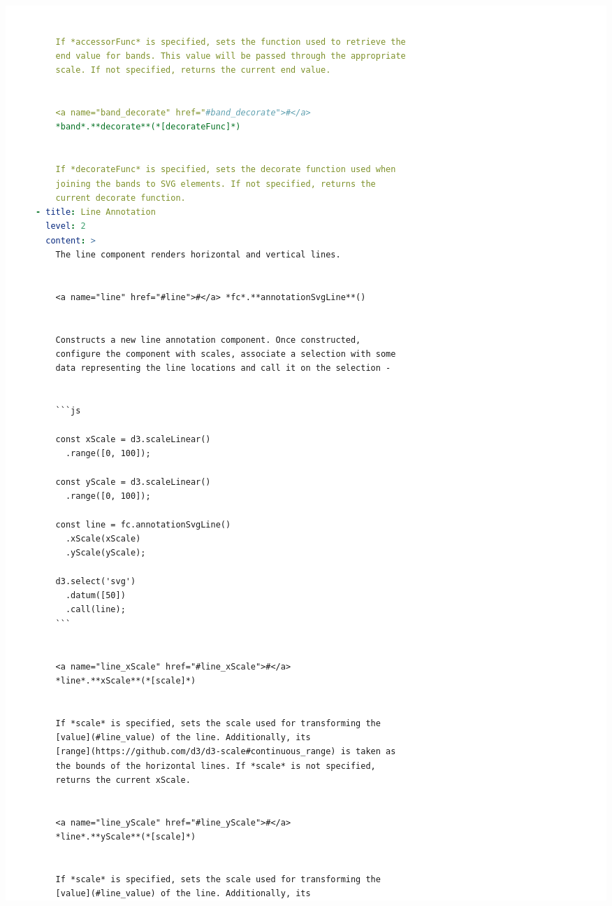 ```yaml


          If *accessorFunc* is specified, sets the function used to retrieve the
          end value for bands. This value will be passed through the appropriate
          scale. If not specified, returns the current end value.


          <a name="band_decorate" href="#band_decorate">#</a>
          *band*.**decorate**(*[decorateFunc]*)


          If *decorateFunc* is specified, sets the decorate function used when
          joining the bands to SVG elements. If not specified, returns the
          current decorate function.
      - title: Line Annotation
        level: 2
        content: >
          The line component renders horizontal and vertical lines.


          <a name="line" href="#line">#</a> *fc*.**annotationSvgLine**()


          Constructs a new line annotation component. Once constructed,
          configure the component with scales, associate a selection with some
          data representing the line locations and call it on the selection -


          ```js

          const xScale = d3.scaleLinear()
            .range([0, 100]);

          const yScale = d3.scaleLinear()
            .range([0, 100]);

          const line = fc.annotationSvgLine()
            .xScale(xScale)
            .yScale(yScale);

          d3.select('svg')
            .datum([50])
            .call(line);
          ```


          <a name="line_xScale" href="#line_xScale">#</a>
          *line*.**xScale**(*[scale]*)


          If *scale* is specified, sets the scale used for transforming the
          [value](#line_value) of the line. Additionally, its
          [range](https://github.com/d3/d3-scale#continuous_range) is taken as
          the bounds of the horizontal lines. If *scale* is not specified,
          returns the current xScale.


          <a name="line_yScale" href="#line_yScale">#</a>
          *line*.**yScale**(*[scale]*)


          If *scale* is specified, sets the scale used for transforming the
          [value](#line_value) of the line. Additionally, its
```